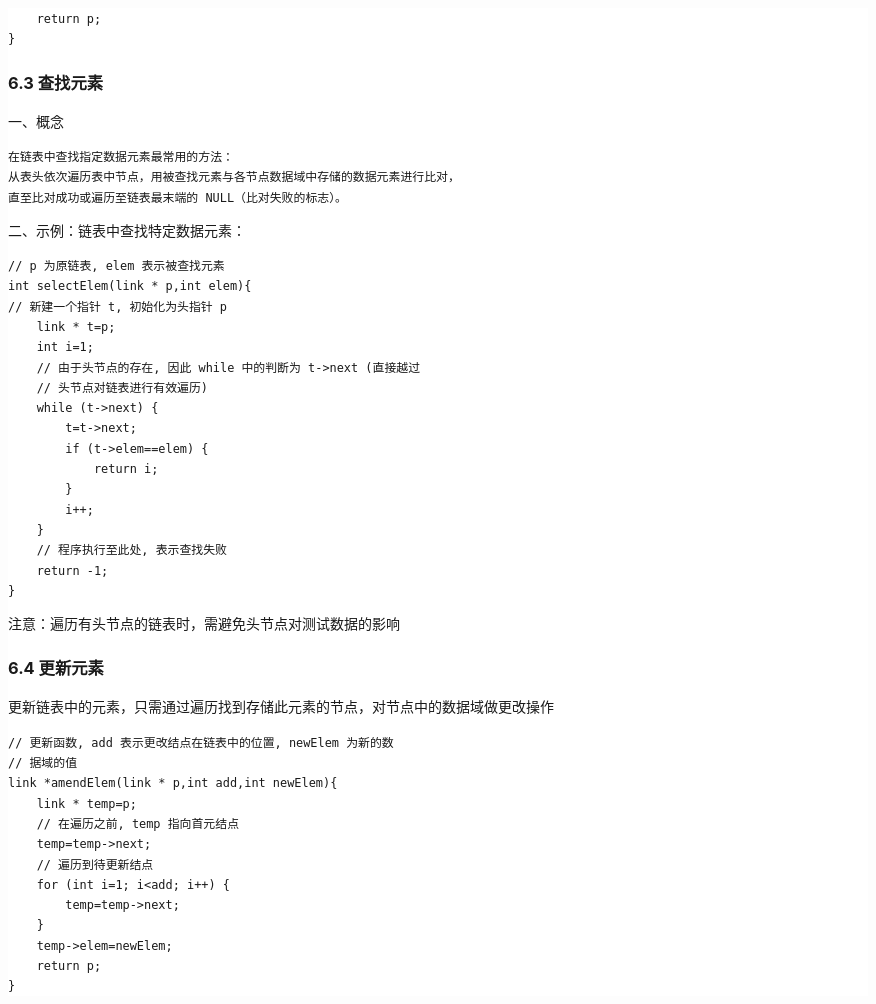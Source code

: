 ```
    return p;
}
```

### 6.3 查找元素

一、概念

```
在链表中查找指定数据元素最常用的方法：
从表头依次遍历表中节点，用被查找元素与各节点数据域中存储的数据元素进行比对，
直至比对成功或遍历至链表最末端的 NULL（比对失败的标志）。
```

二、示例：链表中查找特定数据元素：

```
// p 为原链表, elem 表示被查找元素
int selectElem(link * p,int elem){
// 新建一个指针 t, 初始化为头指针 p
    link * t=p;
    int i=1;
    // 由于头节点的存在, 因此 while 中的判断为 t->next (直接越过
    // 头节点对链表进行有效遍历) 
    while (t->next) {
        t=t->next;
        if (t->elem==elem) {
            return i;
        }
        i++;
    }
    // 程序执行至此处, 表示查找失败
    return -1;
}
```

注意：遍历有头节点的链表时，需避免头节点对测试数据的影响

### 6.4 更新元素

更新链表中的元素，只需通过遍历找到存储此元素的节点，对节点中的数据域做更改操作

```
// 更新函数, add 表示更改结点在链表中的位置, newElem 为新的数
// 据域的值
link *amendElem(link * p,int add,int newElem){
    link * temp=p;
    // 在遍历之前, temp 指向首元结点
    temp=temp->next;
    // 遍历到待更新结点
    for (int i=1; i<add; i++) {
        temp=temp->next;
    }
    temp->elem=newElem;
    return p;
}
```
